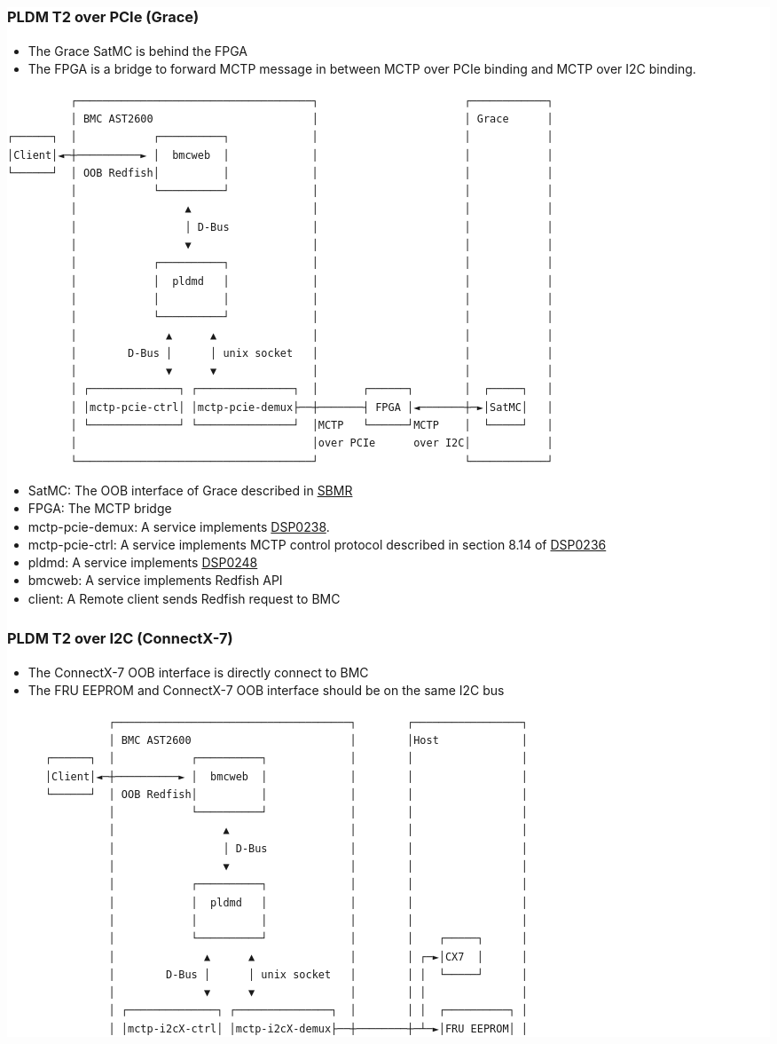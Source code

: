 ### PLDM T2 over PCIe (Grace)

- The Grace SatMC is behind the FPGA
- The FPGA is a bridge to forward MCTP message in between MCTP over PCIe
  binding and MCTP over I2C binding.

```
          ┌─────────────────────────────────────┐                       ┌────────────┐
          │ BMC AST2600                         │                       │ Grace      │
┌──────┐  │            ┌──────────┐             │                       │            │
│Client│◄─┼──────────► │  bmcweb  │             │                       │            │
└──────┘  │ OOB Redfish│          │             │                       │            │
          │            └──────────┘             │                       │            │
          │                 ▲                   │                       │            │
          │                 │ D-Bus             │                       │            │
          │                 ▼                   │                       │            │
          │            ┌──────────┐             │                       │            │
          │            │  pldmd   │             │                       │            │
          │            │          │             │                       │            │
          │            └──────────┘             │                       │            │
          │              ▲      ▲               │                       │            │
          │        D-Bus │      │ unix socket   │                       │            │
          │              ▼      ▼               │                       │            │
          │ ┌──────────────┐ ┌───────────────┐  │       ┌──────┐        │  ┌─────┐   │
          │ │mctp-pcie-ctrl│ │mctp-pcie-demux├──┼───────┤ FPGA │◄───────┼─►│SatMC│   │
          │ └──────────────┘ └───────────────┘  │MCTP   └──────┘MCTP    │  └─────┘   │
          │                                     │over PCIe      over I2C│            │
          └─────────────────────────────────────┘                       └────────────┘
```

- SatMC: The OOB interface of Grace described in [SBMR](#sbmr)
- FPGA: The MCTP bridge
- mctp-pcie-demux: A service implements [DSP0238](#dsp0238-mctp-pcie-vdm-transport-binding-specification).
- mctp-pcie-ctrl: A service implements MCTP control protocol described in section 8.14 of [DSP0236](#dsp0236-management-component-transport-protocol-base-specification)
- pldmd: A service implements [DSP0248](#dsp0248-pldm-for-platform-monitoring-and-control-specification)
- bmcweb: A service implements Redfish API
- client: A Remote client sends Redfish request to BMC

### PLDM T2 over I2C (ConnectX-7)

- The ConnectX-7 OOB interface is directly connect to BMC
- The FRU EEPROM and ConnectX-7 OOB interface should be on the same I2C bus

```
                ┌─────────────────────────────────────┐        ┌─────────────────┐
                │ BMC AST2600                         │        │Host             │
      ┌──────┐  │            ┌──────────┐             │        │                 │
      │Client│◄─┼──────────► │  bmcweb  │             │        │                 │
      └──────┘  │ OOB Redfish│          │             │        │                 │
                │            └──────────┘             │        │                 │
                │                 ▲                   │        │                 │
                │                 │ D-Bus             │        │                 │
                │                 ▼                   │        │                 │
                │            ┌──────────┐             │        │                 │
                │            │  pldmd   │             │        │                 │
                │            │          │             │        │                 │
                │            └──────────┘             │        │    ┌─────┐      │
                │              ▲      ▲               │        │ ┌─►│CX7  │      │
                │        D-Bus │      │ unix socket   │        │ │  └─────┘      │
                │              ▼      ▼               │        │ │               │
                │ ┌──────────────┐ ┌───────────────┐  │        │ │  ┌──────────┐ │
                │ │mctp-i2cX-ctrl│ │mctp-i2cX-demux├──┼────────┼─┴─►│FRU EEPROM│ │
```